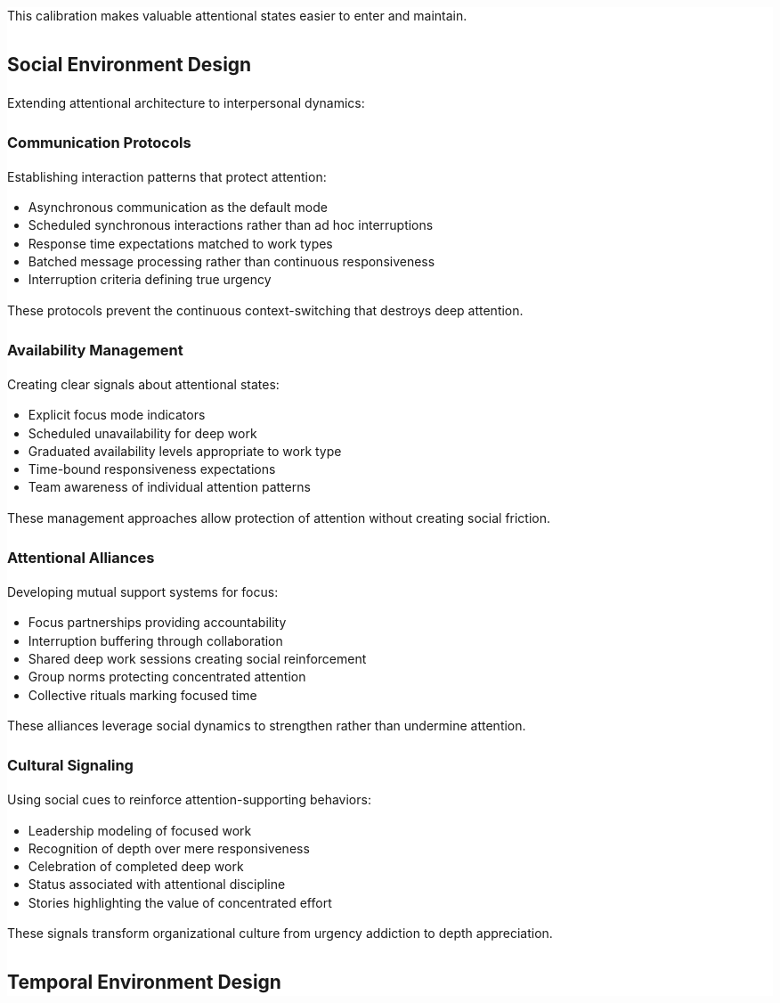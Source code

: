 This calibration makes valuable attentional states easier to enter and maintain.

## Social Environment Design

Extending attentional architecture to interpersonal dynamics:

### Communication Protocols

Establishing interaction patterns that protect attention:

- Asynchronous communication as the default mode
- Scheduled synchronous interactions rather than ad hoc interruptions
- Response time expectations matched to work types
- Batched message processing rather than continuous responsiveness
- Interruption criteria defining true urgency

These protocols prevent the continuous context-switching that destroys deep attention.

### Availability Management

Creating clear signals about attentional states:

- Explicit focus mode indicators
- Scheduled unavailability for deep work
- Graduated availability levels appropriate to work type
- Time-bound responsiveness expectations
- Team awareness of individual attention patterns

These management approaches allow protection of attention without creating social friction.

### Attentional Alliances

Developing mutual support systems for focus:

- Focus partnerships providing accountability
- Interruption buffering through collaboration
- Shared deep work sessions creating social reinforcement
- Group norms protecting concentrated attention
- Collective rituals marking focused time

These alliances leverage social dynamics to strengthen rather than undermine attention.

### Cultural Signaling

Using social cues to reinforce attention-supporting behaviors:

- Leadership modeling of focused work
- Recognition of depth over mere responsiveness
- Celebration of completed deep work
- Status associated with attentional discipline
- Stories highlighting the value of concentrated effort

These signals transform organizational culture from urgency addiction to depth appreciation.

## Temporal Environment Design
